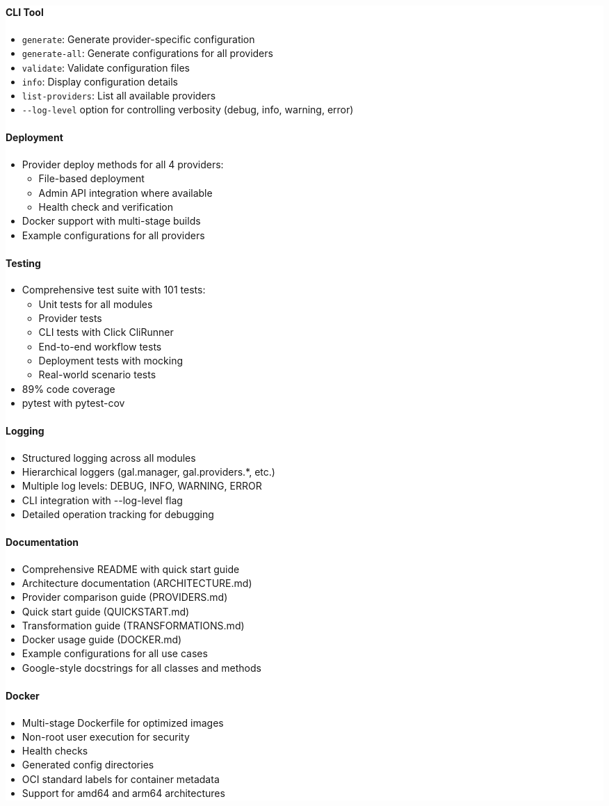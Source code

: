 #### CLI Tool
- `generate`: Generate provider-specific configuration
- `generate-all`: Generate configurations for all providers
- `validate`: Validate configuration files
- `info`: Display configuration details
- `list-providers`: List all available providers
- `--log-level` option for controlling verbosity (debug, info, warning, error)

#### Deployment
- Provider deploy methods for all 4 providers:
  - File-based deployment
  - Admin API integration where available
  - Health check and verification
- Docker support with multi-stage builds
- Example configurations for all providers

#### Testing
- Comprehensive test suite with 101 tests:
  - Unit tests for all modules
  - Provider tests
  - CLI tests with Click CliRunner
  - End-to-end workflow tests
  - Deployment tests with mocking
  - Real-world scenario tests
- 89% code coverage
- pytest with pytest-cov

#### Logging
- Structured logging across all modules
- Hierarchical loggers (gal.manager, gal.providers.*, etc.)
- Multiple log levels: DEBUG, INFO, WARNING, ERROR
- CLI integration with --log-level flag
- Detailed operation tracking for debugging

#### Documentation
- Comprehensive README with quick start guide
- Architecture documentation (ARCHITECTURE.md)
- Provider comparison guide (PROVIDERS.md)
- Quick start guide (QUICKSTART.md)
- Transformation guide (TRANSFORMATIONS.md)
- Docker usage guide (DOCKER.md)
- Example configurations for all use cases
- Google-style docstrings for all classes and methods

#### Docker
- Multi-stage Dockerfile for optimized images
- Non-root user execution for security
- Health checks
- Generated config directories
- OCI standard labels for container metadata
- Support for amd64 and arm64 architectures
